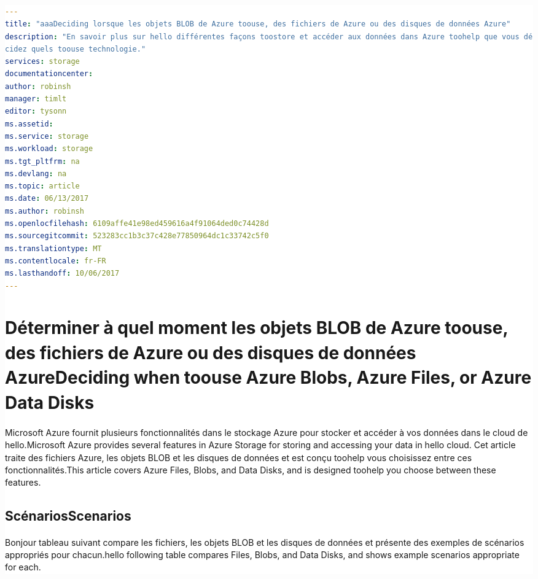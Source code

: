 ```yaml
---
title: "aaaDeciding lorsque les objets BLOB de Azure toouse, des fichiers de Azure ou des disques de données Azure"
description: "En savoir plus sur hello différentes façons toostore et accéder aux données dans Azure toohelp que vous décidez quels toouse technologie."
services: storage
documentationcenter: 
author: robinsh
manager: timlt
editor: tysonn
ms.assetid: 
ms.service: storage
ms.workload: storage
ms.tgt_pltfrm: na
ms.devlang: na
ms.topic: article
ms.date: 06/13/2017
ms.author: robinsh
ms.openlocfilehash: 6109affe41e98ed459616a4f91064ded0c74428d
ms.sourcegitcommit: 523283cc1b3c37c428e77850964dc1c33742c5f0
ms.translationtype: MT
ms.contentlocale: fr-FR
ms.lasthandoff: 10/06/2017
---
```

# <a name="deciding-when-toouse-azure-blobs-azure-files-or-azure-data-disks"></a><span data-ttu-id="cf9ef-103">Déterminer à quel moment les objets BLOB de Azure toouse, des fichiers de Azure ou des disques de données Azure</span><span class="sxs-lookup"><span data-stu-id="cf9ef-103">Deciding when toouse Azure Blobs, Azure Files, or Azure Data Disks</span></span>

<span data-ttu-id="cf9ef-104">Microsoft Azure fournit plusieurs fonctionnalités dans le stockage Azure pour stocker et accéder à vos données dans le cloud de hello.</span><span class="sxs-lookup"><span data-stu-id="cf9ef-104">Microsoft Azure provides several features in Azure Storage for storing and accessing your data in hello cloud.</span></span> <span data-ttu-id="cf9ef-105">Cet article traite des fichiers Azure, les objets BLOB et les disques de données et est conçu toohelp vous choisissez entre ces fonctionnalités.</span><span class="sxs-lookup"><span data-stu-id="cf9ef-105">This article covers Azure Files, Blobs, and Data Disks, and is designed toohelp you choose between these features.</span></span>

## <a name="scenarios"></a><span data-ttu-id="cf9ef-106">Scénarios</span><span class="sxs-lookup"><span data-stu-id="cf9ef-106">Scenarios</span></span>

<span data-ttu-id="cf9ef-107">Bonjour tableau suivant compare les fichiers, les objets BLOB et les disques de données et présente des exemples de scénarios appropriés pour chacun.</span><span class="sxs-lookup"><span data-stu-id="cf9ef-107">hello following table compares Files, Blobs, and Data Disks, and shows example scenarios appropriate for each.</span></span>
